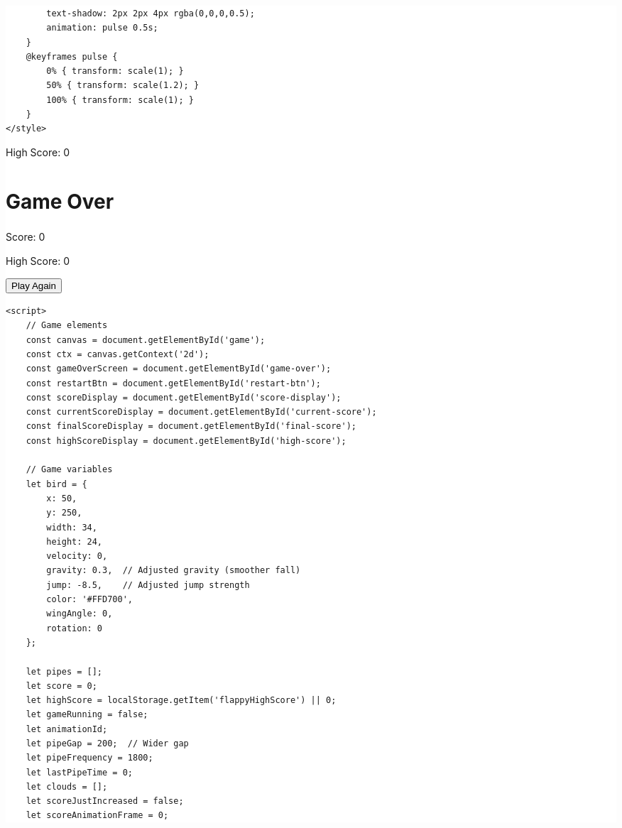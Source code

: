             text-shadow: 2px 2px 4px rgba(0,0,0,0.5);
            animation: pulse 0.5s;
        }
        @keyframes pulse {
            0% { transform: scale(1); }
            50% { transform: scale(1.2); }
            100% { transform: scale(1); }
        }
    </style>
</head>
<body>
    <div id="game-container">
        <canvas id="game" width="400" height="600"></canvas>
        <div id="score-display">High Score: 0</div>
        <div id="current-score"></div>
        <div id="game-over">
            <h1>Game Over</h1>
            <p id="final-score">Score: 0</p>
            <p id="high-score">High Score: 0</p>
            <button id="restart-btn">Play Again</button>
        </div>
    </div>

    <script>
        // Game elements
        const canvas = document.getElementById('game');
        const ctx = canvas.getContext('2d');
        const gameOverScreen = document.getElementById('game-over');
        const restartBtn = document.getElementById('restart-btn');
        const scoreDisplay = document.getElementById('score-display');
        const currentScoreDisplay = document.getElementById('current-score');
        const finalScoreDisplay = document.getElementById('final-score');
        const highScoreDisplay = document.getElementById('high-score');
        
        // Game variables
        let bird = {
            x: 50,
            y: 250,
            width: 34,
            height: 24,
            velocity: 0,
            gravity: 0.3,  // Adjusted gravity (smoother fall)
            jump: -8.5,    // Adjusted jump strength
            color: '#FFD700',
            wingAngle: 0,
            rotation: 0
        };
        
        let pipes = [];
        let score = 0;
        let highScore = localStorage.getItem('flappyHighScore') || 0;
        let gameRunning = false;
        let animationId;
        let pipeGap = 200;  // Wider gap
        let pipeFrequency = 1800;
        let lastPipeTime = 0;
        let clouds = [];
        let scoreJustIncreased = false;
        let scoreAnimationFrame = 0;
        